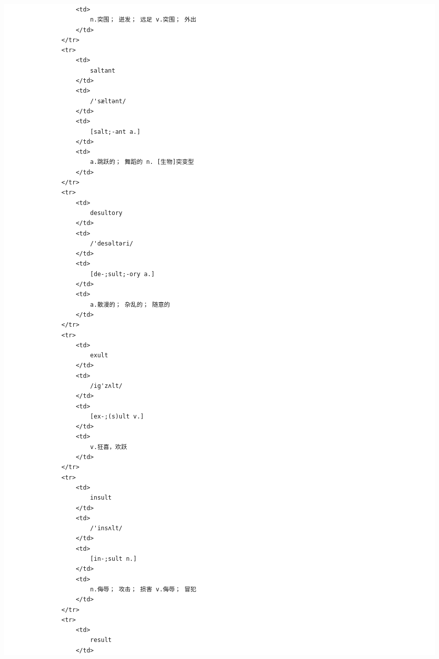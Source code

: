                         <td>
                            n.突围； 迸发； 远足 v.突围； 外出
                        </td>
                    </tr>
                    <tr>
                        <td>
                            saltant
                        </td>
                        <td>
                            /'sæltәnt/
                        </td>
                        <td>
                            [salt;-ant a.]
                        </td>
                        <td>
                            a.跳跃的； 舞蹈的 n. [生物]突变型
                        </td>
                    </tr>
                    <tr>
                        <td>
                            desultory
                        </td>
                        <td>
                            /'desәltәri/
                        </td>
                        <td>
                            [de-;sult;-ory a.]
                        </td>
                        <td>
                            a.散漫的； 杂乱的； 随意的
                        </td>
                    </tr>
                    <tr>
                        <td>
                            exult
                        </td>
                        <td>
                            /ig'zʌlt/
                        </td>
                        <td>
                            [ex-;(s)ult v.]
                        </td>
                        <td>
                            v.狂喜，欢跃
                        </td>
                    </tr>
                    <tr>
                        <td>
                            insult
                        </td>
                        <td>
                            /'insʌlt/
                        </td>
                        <td>
                            [in-;sult n.]
                        </td>
                        <td>
                            n.侮辱； 攻击； 损害 v.侮辱； 冒犯
                        </td>
                    </tr>
                    <tr>
                        <td>
                            result
                        </td>